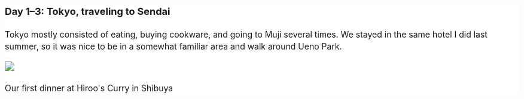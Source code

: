 ### Day 1–3: Tokyo, traveling to Sendai
Tokyo mostly consisted of eating, buying cookware, and going to Muji several times. We stayed in the same hotel I did last summer, so it was nice to be in a somewhat familiar area and walk around Ueno Park.
<div class="carousel-container">
    <a class="prev"></a>
    <div class="carousel-inner">
        <div class="carousel-track">
            <div class="carousel-slide">
                <img src="/assets/images/japan2025/IMG_7252.webp">
                <p class="caption">Our first dinner at Hiroo's Curry in Shibuya</p>
            </div>
            <div class="carousel-slide">